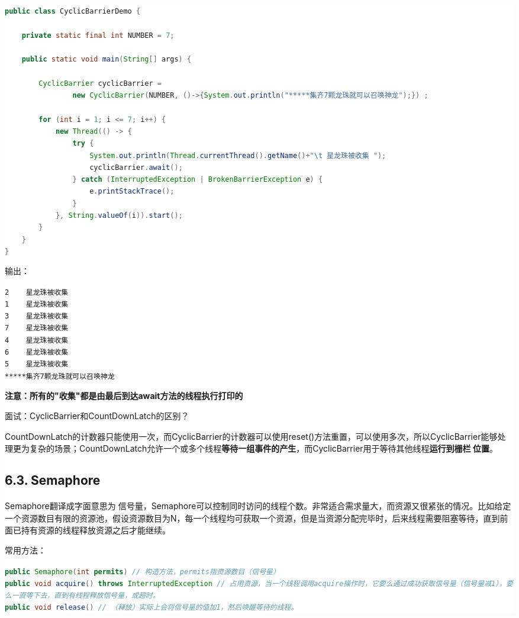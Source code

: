 ```java
public class CyclicBarrierDemo {

    private static final int NUMBER = 7;

    public static void main(String[] args) {

        CyclicBarrier cyclicBarrier =
                new CyclicBarrier(NUMBER, ()->{System.out.println("*****集齐7颗龙珠就可以召唤神龙");}) ;

        for (int i = 1; i <= 7; i++) {
            new Thread(() -> {
                try {
                    System.out.println(Thread.currentThread().getName()+"\t 星龙珠被收集 ");
                    cyclicBarrier.await();
                } catch (InterruptedException | BrokenBarrierException e) {
                    e.printStackTrace();
                }
            }, String.valueOf(i)).start();
        }
    }
}
```

输出：

```
2	 星龙珠被收集 
1	 星龙珠被收集 
3	 星龙珠被收集 
7	 星龙珠被收集 
4	 星龙珠被收集 
6	 星龙珠被收集 
5	 星龙珠被收集 
*****集齐7颗龙珠就可以召唤神龙
```

**注意：所有的"收集"都是由最后到达await方法的线程执行打印的**



面试：CyclicBarrier和CountDownLatch的区别？

​		CountDownLatch的计数器只能使用一次，而CyclicBarrier的计数器可以使用reset()方法重置，可以使用多次，所以CyclicBarrier能够处理更为复杂的场景；CountDownLatch允许一个或多个线程**等待一组事件的产生**，而CyclicBarrier用于等待其他线程**运行到栅栏 位置**。



## 6.3. Semaphore

Semaphore翻译成字面意思为 信号量，Semaphore可以控制同时访问的线程个数。非常适合需求量大，而资源又很紧张的情况。比如给定一个资源数目有限的资源池，假设资源数目为N，每一个线程均可获取一个资源，但是当资源分配完毕时，后来线程需要阻塞等待，直到前面已持有资源的线程释放资源之后才能继续。

常用方法：

```java
public Semaphore(int permits) // 构造方法，permits指资源数目（信号量）
public void acquire() throws InterruptedException // 占用资源，当一个线程调用acquire操作时，它要么通过成功获取信号量（信号量减1），要么一直等下去，直到有线程释放信号量，或超时。
public void release() // （释放）实际上会将信号量的值加1，然后唤醒等待的线程。
```
